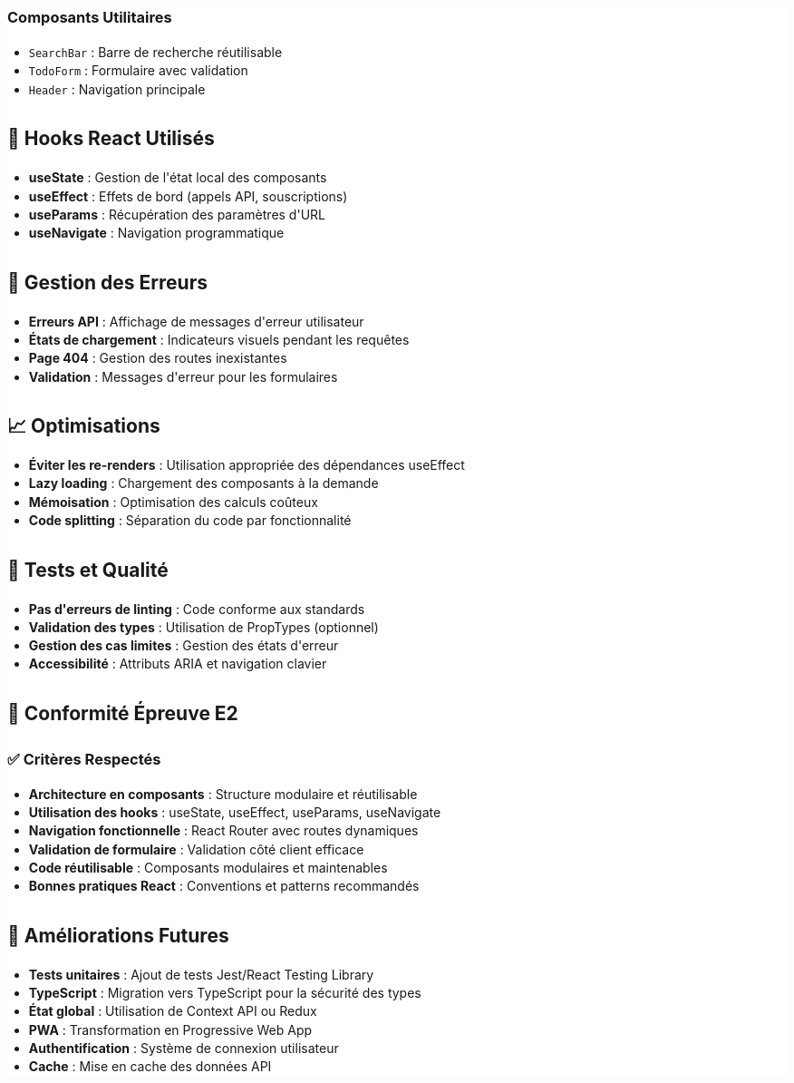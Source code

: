 ### Composants Utilitaires
- `SearchBar` : Barre de recherche réutilisable
- `TodoForm` : Formulaire avec validation
- `Header` : Navigation principale

## 🔧 Hooks React Utilisés

- **useState** : Gestion de l'état local des composants
- **useEffect** : Effets de bord (appels API, souscriptions)
- **useParams** : Récupération des paramètres d'URL
- **useNavigate** : Navigation programmatique

## 🚨 Gestion des Erreurs

- **Erreurs API** : Affichage de messages d'erreur utilisateur
- **États de chargement** : Indicateurs visuels pendant les requêtes
- **Page 404** : Gestion des routes inexistantes
- **Validation** : Messages d'erreur pour les formulaires

## 📈 Optimisations

- **Éviter les re-renders** : Utilisation appropriée des dépendances useEffect
- **Lazy loading** : Chargement des composants à la demande
- **Mémoisation** : Optimisation des calculs coûteux
- **Code splitting** : Séparation du code par fonctionnalité

## 🧪 Tests et Qualité

- **Pas d'erreurs de linting** : Code conforme aux standards
- **Validation des types** : Utilisation de PropTypes (optionnel)
- **Gestion des cas limites** : Gestion des états d'erreur
- **Accessibilité** : Attributs ARIA et navigation clavier

## 📝 Conformité Épreuve E2

### ✅ Critères Respectés
- **Architecture en composants** : Structure modulaire et réutilisable
- **Utilisation des hooks** : useState, useEffect, useParams, useNavigate
- **Navigation fonctionnelle** : React Router avec routes dynamiques
- **Validation de formulaire** : Validation côté client efficace
- **Code réutilisable** : Composants modulaires et maintenables
- **Bonnes pratiques React** : Conventions et patterns recommandés

## 🔮 Améliorations Futures

- **Tests unitaires** : Ajout de tests Jest/React Testing Library
- **TypeScript** : Migration vers TypeScript pour la sécurité des types
- **État global** : Utilisation de Context API ou Redux
- **PWA** : Transformation en Progressive Web App
- **Authentification** : Système de connexion utilisateur
- **Cache** : Mise en cache des données API
